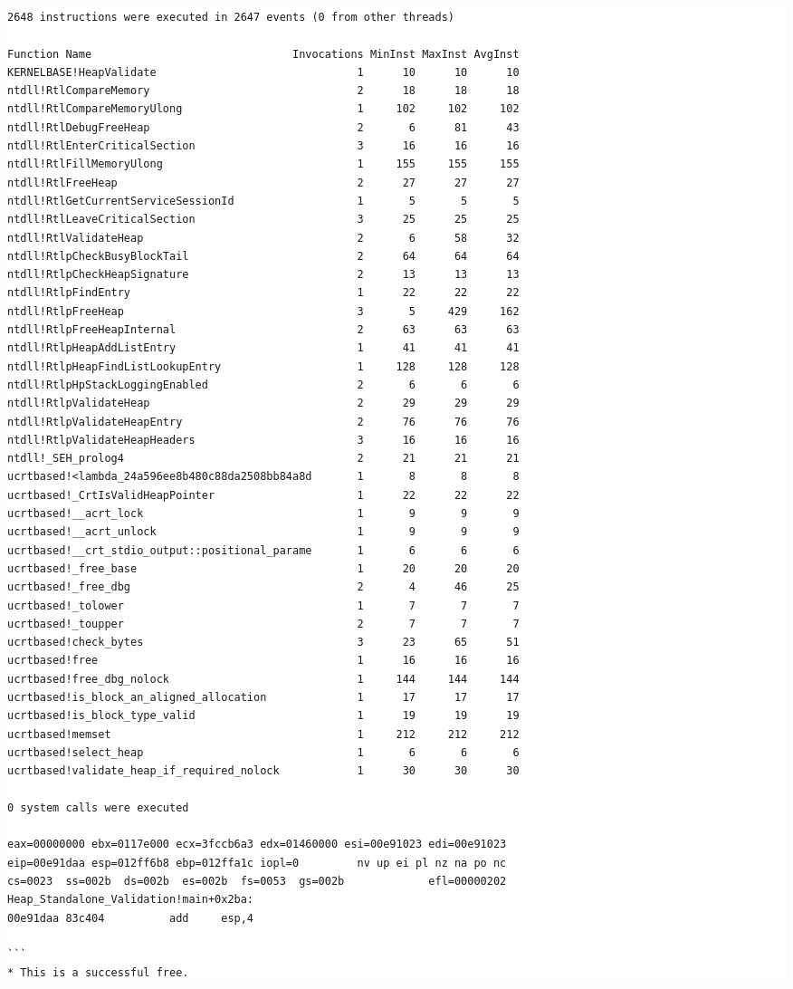     2648 instructions were executed in 2647 events (0 from other threads)

    Function Name                               Invocations MinInst MaxInst AvgInst
    KERNELBASE!HeapValidate                               1      10      10      10
    ntdll!RtlCompareMemory                                2      18      18      18
    ntdll!RtlCompareMemoryUlong                           1     102     102     102
    ntdll!RtlDebugFreeHeap                                2       6      81      43
    ntdll!RtlEnterCriticalSection                         3      16      16      16
    ntdll!RtlFillMemoryUlong                              1     155     155     155
    ntdll!RtlFreeHeap                                     2      27      27      27
    ntdll!RtlGetCurrentServiceSessionId                   1       5       5       5
    ntdll!RtlLeaveCriticalSection                         3      25      25      25
    ntdll!RtlValidateHeap                                 2       6      58      32
    ntdll!RtlpCheckBusyBlockTail                          2      64      64      64
    ntdll!RtlpCheckHeapSignature                          2      13      13      13
    ntdll!RtlpFindEntry                                   1      22      22      22
    ntdll!RtlpFreeHeap                                    3       5     429     162
    ntdll!RtlpFreeHeapInternal                            2      63      63      63
    ntdll!RtlpHeapAddListEntry                            1      41      41      41
    ntdll!RtlpHeapFindListLookupEntry                     1     128     128     128
    ntdll!RtlpHpStackLoggingEnabled                       2       6       6       6
    ntdll!RtlpValidateHeap                                2      29      29      29
    ntdll!RtlpValidateHeapEntry                           2      76      76      76
    ntdll!RtlpValidateHeapHeaders                         3      16      16      16
    ntdll!_SEH_prolog4                                    2      21      21      21
    ucrtbased!<lambda_24a596ee8b480c88da2508bb84a8d       1       8       8       8
    ucrtbased!_CrtIsValidHeapPointer                      1      22      22      22
    ucrtbased!__acrt_lock                                 1       9       9       9
    ucrtbased!__acrt_unlock                               1       9       9       9
    ucrtbased!__crt_stdio_output::positional_parame       1       6       6       6
    ucrtbased!_free_base                                  1      20      20      20
    ucrtbased!_free_dbg                                   2       4      46      25
    ucrtbased!_tolower                                    1       7       7       7
    ucrtbased!_toupper                                    2       7       7       7
    ucrtbased!check_bytes                                 3      23      65      51
    ucrtbased!free                                        1      16      16      16
    ucrtbased!free_dbg_nolock                             1     144     144     144
    ucrtbased!is_block_an_aligned_allocation              1      17      17      17
    ucrtbased!is_block_type_valid                         1      19      19      19
    ucrtbased!memset                                      1     212     212     212
    ucrtbased!select_heap                                 1       6       6       6
    ucrtbased!validate_heap_if_required_nolock            1      30      30      30

    0 system calls were executed

    eax=00000000 ebx=0117e000 ecx=3fccb6a3 edx=01460000 esi=00e91023 edi=00e91023
    eip=00e91daa esp=012ff6b8 ebp=012ffa1c iopl=0         nv up ei pl nz na po nc
    cs=0023  ss=002b  ds=002b  es=002b  fs=0053  gs=002b             efl=00000202
    Heap_Standalone_Validation!main+0x2ba:
    00e91daa 83c404          add     esp,4

    ```
    * This is a successful free.
